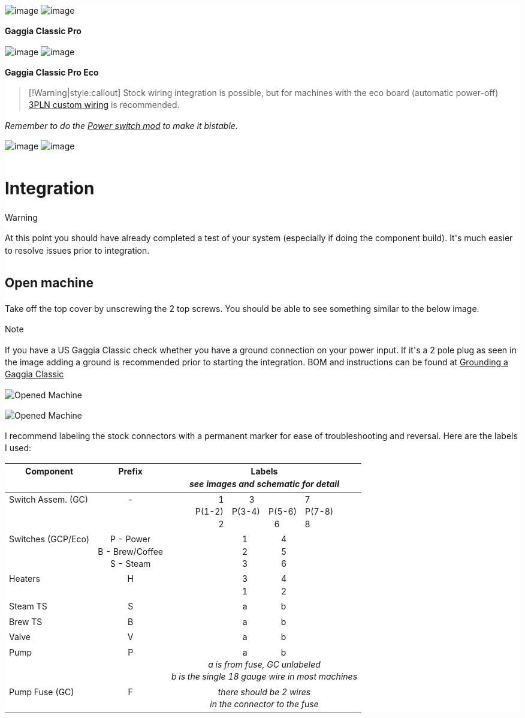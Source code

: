 

<img height="300" alt="image" src="schematics/install-stock-3pln/gc-hv-3pln.jpg">

<img height="300" alt="image" src="schematics/install-stock-3pln/gc-lv-3pln.jpg">


**Gaggia Classic Pro**

<img height="300" alt="image" src="schematics/install-stock-3pln/gcp-hv-3pln.jpg">

<img height="300" alt="image" src="schematics/install-stock-3pln/gcp-lv-3pln.jpg">

**Gaggia Classic Pro Eco**

> [!Warning|style:callout]
> Stock wiring integration is possible, but for machines with the eco board (automatic power-off) [3PLN custom wiring](guides-stm32/3pln-custom-wiring.md) is recommended.

*Remember to do the [Power switch mod](https://www.youtube.com/embed/WNs3uSLA4Ts?start=99&end=151) to make it bistable.*  

<img height="300" alt="image" src="schematics/install-stock-3pln/gcp_eco-hv-3pln.jpg">

<img height="300" alt="image" src="schematics/install-stock-3pln/gcp_eco-lv-3pln.jpg">


# Integration

> [!Warning]
> At this point you should have already completed a test of your system (especially if doing the component build). It's much easier to resolve issues prior to integration.

## Open machine

Take off the top cover by unscrewing the 2 top screws. You should be able to see something similar to the below image. 

> [!Note]
> If you have a US Gaggia Classic check whether you have a ground connection on your power input. If it's a 2 pole plug as seen in the image adding a ground is recommended prior to starting the integration. BOM and instructions can be found at [Grounding a Gaggia Classic](guides/machine-specific-guide.md)



![Opened Machine](https://user-images.githubusercontent.com/117388662/239368163-aa737736-51b5-43ed-86f9-cb834e031d2a.png ':size=500')

![Opened Machine](https://user-images.githubusercontent.com/117388662/243791638-b16cac88-6802-49a7-b1d8-13c04be99b96.png ':size=500')


I recommend labeling the stock connectors with a permanent marker for ease of troubleshooting and reversal. Here are the labels I used:

Component         |Prefix |Labels <br />_see images and schematic for detail_
------------------|:-----:|:-------:
Switch Assem. (GC)|-      |1   3      7 <br />P(1-2) P(3-4) P(5-6) P(7-8)<br />2      6   8
Switches (GCP/Eco)|P - Power <br />B - Brew/Coffee <br />S - Steam |1    4<br /> 2    5<br /> 3    6
Heaters           |H      |3    4 <br />1    2
Steam TS          |S      |a    b
Brew TS           |B      |a    b
Valve             |V      |a    b
Pump              |P      |a    b <br /> _a is from fuse, GC unlabeled_ <br />_b is the single 18 gauge wire in most machines_
Pump Fuse (GC)         |F      |_there should be 2 wires_ <br />_in the connector to the fuse_
